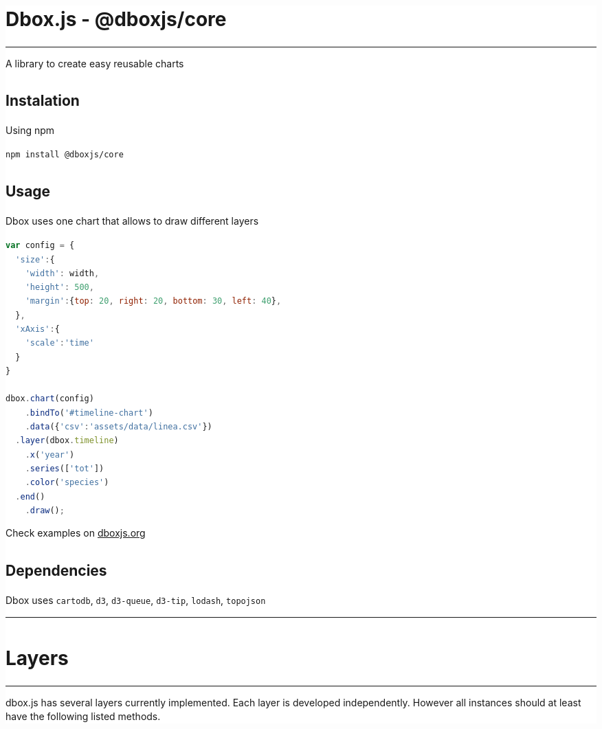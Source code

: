 # Dbox.js - @dboxjs/core
---
A library to create easy reusable charts

## Instalation

Using npm
```
npm install @dboxjs/core
```

## Usage

Dbox uses one chart that allows to draw different layers

```javascript
var config = {
  'size':{
    'width': width,
    'height': 500,
    'margin':{top: 20, right: 20, bottom: 30, left: 40},
  },
  'xAxis':{
    'scale':'time'
  }
}

dbox.chart(config)
    .bindTo('#timeline-chart')
    .data({'csv':'assets/data/linea.csv'})
  .layer(dbox.timeline)
    .x('year')
    .series(['tot'])
    .color('species')
  .end()
    .draw();
```

Check examples on [dboxjs.org](http://dboxjs.org)

## Dependencies
Dbox uses ```cartodb```, ```d3```, ```d3-queue```, ```d3-tip```, ```lodash```, ```topojson```


---
# Layers
---
dbox.js has several layers currently implemented. Each layer is developed independently. However all instances should at least have the following listed methods. 
